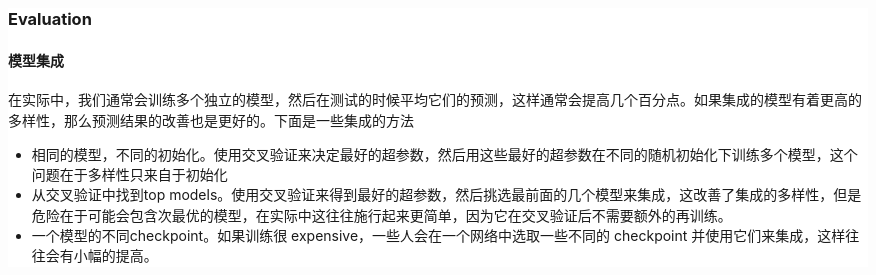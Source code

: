 ### Evaluation

#### 模型集成

在实际中，我们通常会训练多个独立的模型，然后在测试的时候平均它们的预测，这样通常会提高几个百分点。如果集成的模型有着更高的多样性，那么预测结果的改善也是更好的。下面是一些集成的方法

* 相同的模型，不同的初始化。使用交叉验证来决定最好的超参数，然后用这些最好的超参数在不同的随机初始化下训练多个模型，这个问题在于多样性只来自于初始化
* 从交叉验证中找到top models。使用交叉验证来得到最好的超参数，然后挑选最前面的几个模型来集成，这改善了集成的多样性，但是危险在于可能会包含次最优的模型，在实际中这往往施行起来更简单，因为它在交叉验证后不需要额外的再训练。
* 一个模型的不同checkpoint。如果训练很 expensive，一些人会在一个网络中选取一些不同的 checkpoint 并使用它们来集成，这样往往会有小幅的提高。





